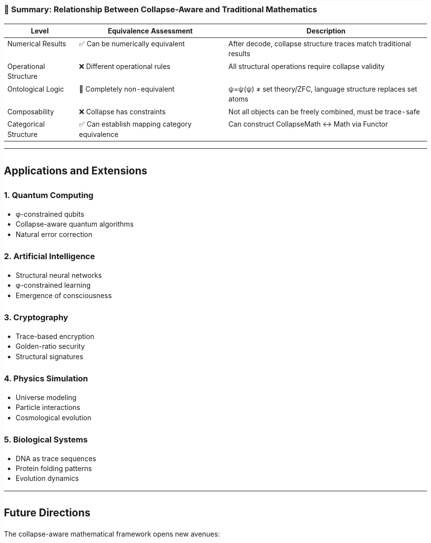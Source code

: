 ### 🧠 Summary: Relationship Between Collapse-Aware and Traditional Mathematics

| Level | Equivalence Assessment | Description |
|-------|----------------------|-------------|
| Numerical Results | ✅ Can be numerically equivalent | After decode, collapse structure traces match traditional results |
| Operational Structure | ❌ Different operational rules | All structural operations require collapse validity |
| Ontological Logic | 🚫 Completely non-equivalent | ψ=ψ(ψ) ≠ set theory/ZFC, language structure replaces set atoms |
| Composability | ❌ Collapse has constraints | Not all objects can be freely combined, must be trace-safe |
| Categorical Structure | ✅ Can establish mapping category equivalence | Can construct CollapseMath ↔ Math via Functor |

---

## Applications and Extensions

### 1. Quantum Computing
- φ-constrained qubits
- Collapse-aware quantum algorithms
- Natural error correction

### 2. Artificial Intelligence
- Structural neural networks
- φ-constrained learning
- Emergence of consciousness

### 3. Cryptography
- Trace-based encryption
- Golden-ratio security
- Structural signatures

### 4. Physics Simulation
- Universe modeling
- Particle interactions
- Cosmological evolution

### 5. Biological Systems
- DNA as trace sequences
- Protein folding patterns
- Evolution dynamics

---

## Future Directions

The collapse-aware mathematical framework opens new avenues:
